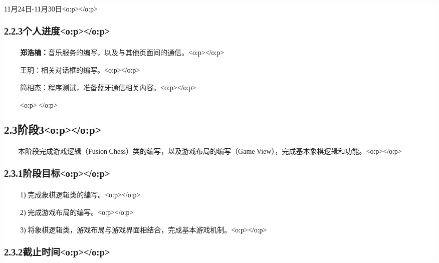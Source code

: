 <span style="mso-spacerun:'yes';font-family:微软雅黑;mso-ascii-font-family:Calibri;mso-hansi-font-family:Calibri;mso-bidi-font-family:'Times New Roman';font-size:10.5000pt;mso-font-kerning:1.0000pt;" >11<font face="微软雅黑" >月</font><font face="Calibri" >24</font><font face="微软雅黑" >日</font><font face="Calibri" >-11</font><font face="微软雅黑" >月</font><font face="Calibri" >30</font><font face="微软雅黑" >日</font></span><span style="mso-spacerun:'yes';font-family:微软雅黑;mso-ascii-font-family:Calibri;mso-hansi-font-family:Calibri;mso-bidi-font-family:'Times New Roman';font-size:10.5000pt;mso-font-kerning:1.0000pt;" ><o:p></o:p></span></p><h4><a name="_Toc15807" ></a><b><span style="mso-spacerun:'yes';font-family:微软雅黑;font-weight:bold;font-size:14.0000pt;mso-font-kerning:1.0000pt;" >2.2.3个人进度</span></b><b><span style="mso-spacerun:'yes';font-family:微软雅黑;font-weight:bold;font-size:14.0000pt;mso-font-kerning:1.0000pt;" ><o:p></o:p></span></b></h4><p class=MsoNormal  style="text-indent:24.0000pt;" ><b><span style="mso-spacerun:'yes';font-family:微软雅黑;font-weight:bold;font-size:10.5000pt;mso-font-kerning:1.0000pt;" ><font face="微软雅黑" >郑浩楠：</font></span></b><span style="mso-spacerun:'yes';font-family:微软雅黑;font-weight:normal;font-size:10.5000pt;mso-font-kerning:1.0000pt;" ><font face="微软雅黑" >音乐服务的编写，以及与其他页面间的通信。</font></span><span style="mso-spacerun:'yes';font-family:微软雅黑;font-weight:normal;font-size:10.5000pt;mso-font-kerning:1.0000pt;" ><o:p></o:p></span></p><p class=MsoNormal  style="text-indent:24.0000pt;" ><span style="mso-spacerun:'yes';font-family:微软雅黑;font-weight:normal;font-size:10.5000pt;mso-font-kerning:1.0000pt;" ><font face="微软雅黑" >王玥：</font></span><span style="mso-spacerun:'yes';font-family:微软雅黑;font-weight:normal;font-size:10.5000pt;mso-font-kerning:1.0000pt;" ><font face="微软雅黑" >相关对话框的编写。</font></span><span style="mso-spacerun:'yes';font-family:微软雅黑;font-weight:normal;font-size:10.5000pt;mso-font-kerning:1.0000pt;" ><o:p></o:p></span></p><p class=MsoNormal  style="text-indent:24.0000pt;" ><span style="mso-spacerun:'yes';font-family:微软雅黑;font-weight:normal;font-size:10.5000pt;mso-font-kerning:1.0000pt;" ><font face="微软雅黑" >简相杰：</font></span><span style="mso-spacerun:'yes';font-family:微软雅黑;font-weight:normal;font-size:10.5000pt;mso-font-kerning:1.0000pt;" ><font face="微软雅黑" >程序测试，准备蓝牙通信相关内容。</font></span><span style="mso-spacerun:'yes';font-family:微软雅黑;font-weight:normal;font-size:10.5000pt;mso-font-kerning:1.0000pt;" ><o:p></o:p></span></p><p class=MsoNormal  style="text-indent:24.0000pt;" ><span style="mso-spacerun:'yes';font-family:微软雅黑;font-weight:normal;font-size:10.5000pt;mso-font-kerning:1.0000pt;" ><o:p>&nbsp;</o:p></span></p><h3 style="mso-outline-level:3;" ><a name="_Toc14763" ></a><b><span style="mso-spacerun:'yes';font-family:微软雅黑;font-weight:bold;font-size:16.0000pt;mso-font-kerning:1.0000pt;" >2.3阶段3</span></b><b><span style="mso-spacerun:'yes';font-family:微软雅黑;font-weight:bold;font-size:16.0000pt;mso-font-kerning:1.0000pt;" ><o:p></o:p></span></b></h3><p class=MsoNormal  align=justify  style="margin-right:0.0000pt;margin-left:0.0000pt;mso-para-margin-right:0.0000gd;mso-para-margin-left:0.0000gd;text-indent:21.0000pt;mso-char-indent-count:2.0000;text-autospace:ideograph-numeric;mso-pagination:none;text-align:justify;text-justify:inter-ideograph;" ><span style="mso-spacerun:'yes';font-family:微软雅黑;font-size:10.5000pt;mso-font-kerning:1.0000pt;" ><font face="微软雅黑" >本阶段完成游戏逻辑（</font>Fusion&nbsp;Chess）类的编写，以及游戏布局的编写（Game&nbsp;View），完成基本象棋逻辑和功能。</span><span style="mso-spacerun:'yes';font-family:微软雅黑;mso-ascii-font-family:Calibri;mso-hansi-font-family:Calibri;mso-bidi-font-family:'Times New Roman';font-size:10.5000pt;mso-font-kerning:1.0000pt;" ><o:p></o:p></span></p><h4 style="mso-outline-level:4;" ><a name="_Toc15918" ></a><b><span style="mso-spacerun:'yes';font-family:微软雅黑;font-weight:bold;font-size:14.0000pt;mso-font-kerning:1.0000pt;" >2.3.1阶段目标</span></b><b><span style="mso-spacerun:'yes';font-family:微软雅黑;font-weight:bold;font-size:14.0000pt;mso-font-kerning:1.0000pt;" ><o:p></o:p></span></b></h4><p class=MsoNormal  style="text-indent:24.0000pt;" ><span style="mso-spacerun:'yes';font-family:微软雅黑;font-weight:normal;font-size:10.5000pt;mso-font-kerning:1.0000pt;" >1)</span><span style="mso-spacerun:'yes';font-family:微软雅黑;font-weight:normal;font-size:10.5000pt;mso-font-kerning:1.0000pt;" >&nbsp;<font face="微软雅黑" >完成象棋逻辑类的编写。</font></span><span style="mso-spacerun:'yes';font-family:微软雅黑;font-weight:normal;font-size:10.5000pt;mso-font-kerning:1.0000pt;" ><o:p></o:p></span></p><p class=MsoNormal  style="text-indent:24.0000pt;" ><span style="mso-spacerun:'yes';font-family:微软雅黑;font-weight:normal;font-size:10.5000pt;mso-font-kerning:1.0000pt;" >2)</span><span style="mso-spacerun:'yes';font-family:微软雅黑;font-weight:normal;font-size:10.5000pt;mso-font-kerning:1.0000pt;" >&nbsp;<font face="微软雅黑" >完成游戏布局的编写。</font></span><span style="mso-spacerun:'yes';font-family:微软雅黑;font-weight:normal;font-size:10.5000pt;mso-font-kerning:1.0000pt;" ><o:p></o:p></span></p><p class=MsoNormal  style="text-indent:24.0000pt;" ><span style="mso-spacerun:'yes';font-family:微软雅黑;font-weight:normal;font-size:10.5000pt;mso-font-kerning:1.0000pt;" >3)</span><span style="mso-spacerun:'yes';font-family:微软雅黑;font-weight:normal;font-size:10.5000pt;mso-font-kerning:1.0000pt;" >&nbsp;<font face="微软雅黑" >将象棋逻辑类，游戏布局与游戏界面相结合，完成基本游戏机制。</font></span><span style="mso-spacerun:'yes';font-family:微软雅黑;font-weight:normal;font-size:10.5000pt;mso-font-kerning:1.0000pt;" ><o:p></o:p></span></p><h4><a name="_Toc7811" ></a><b><span style="mso-spacerun:'yes';font-family:微软雅黑;font-weight:bold;font-size:14.0000pt;mso-font-kerning:1.0000pt;" >2.3.2截止时间</span></b><b><span style="mso-spacerun:'yes';font-family:微软雅黑;font-weight:bold;font-size:14.0000pt;mso-font-kerning:1.0000pt;" ><o:p></o:p></span></b></h4><p class=MsoNormal  style="text-indent:21.0000pt;mso-char-indent-count:0.0000;" >